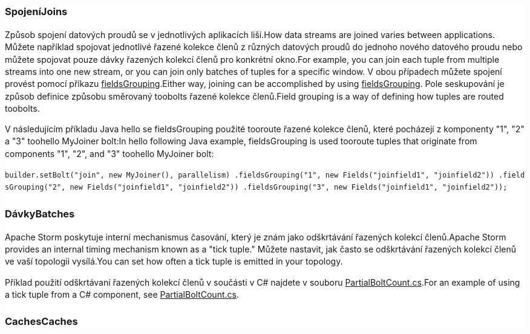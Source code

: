### <a name="joins"></a><span data-ttu-id="5c93f-212">Spojení</span><span class="sxs-lookup"><span data-stu-id="5c93f-212">Joins</span></span>

<span data-ttu-id="5c93f-213">Způsob spojení datových proudů se v jednotlivých aplikacích liší.</span><span class="sxs-lookup"><span data-stu-id="5c93f-213">How data streams are joined varies between applications.</span></span> <span data-ttu-id="5c93f-214">Můžete například spojovat jednotlivé řazené kolekce členů z různých datových proudů do jednoho nového datového proudu nebo můžete spojovat pouze dávky řazených kolekcí členů pro konkrétní okno.</span><span class="sxs-lookup"><span data-stu-id="5c93f-214">For example, you can join each tuple from multiple streams into one new stream, or you can join only batches of tuples for a specific window.</span></span> <span data-ttu-id="5c93f-215">V obou případech můžete spojení provést pomocí příkazu [fieldsGrouping](http://storm.apache.org/releases/current/javadocs/org/apache/storm/topology/InputDeclarer.html#fieldsGrouping-java.lang.String-org.apache.storm.tuple.Fields-).</span><span class="sxs-lookup"><span data-stu-id="5c93f-215">Either way, joining can be accomplished by using [fieldsGrouping](http://storm.apache.org/releases/current/javadocs/org/apache/storm/topology/InputDeclarer.html#fieldsGrouping-java.lang.String-org.apache.storm.tuple.Fields-).</span></span> <span data-ttu-id="5c93f-216">Pole seskupování je způsob definice způsobu směrovaný toobolts řazené kolekce členů.</span><span class="sxs-lookup"><span data-stu-id="5c93f-216">Field grouping is a way of defining how tuples are routed toobolts.</span></span>

<span data-ttu-id="5c93f-217">V následujícím příkladu Java hello se fieldsGrouping použité tooroute řazené kolekce členů, které pocházejí z komponenty "1", "2" a "3" toohello MyJoiner bolt:</span><span class="sxs-lookup"><span data-stu-id="5c93f-217">In hello following Java example, fieldsGrouping is used tooroute tuples that originate from components "1", "2", and "3" toohello MyJoiner bolt:</span></span>

    builder.setBolt("join", new MyJoiner(), parallelism) .fieldsGrouping("1", new Fields("joinfield1", "joinfield2")) .fieldsGrouping("2", new Fields("joinfield1", "joinfield2")) .fieldsGrouping("3", new Fields("joinfield1", "joinfield2"));

### <a name="batches"></a><span data-ttu-id="5c93f-218">Dávky</span><span class="sxs-lookup"><span data-stu-id="5c93f-218">Batches</span></span>

<span data-ttu-id="5c93f-219">Apache Storm poskytuje interní mechanismus časování, který je znám jako odškrtávání řazených kolekcí členů.</span><span class="sxs-lookup"><span data-stu-id="5c93f-219">Apache Storm provides an internal timing mechanism known as a "tick tuple."</span></span> <span data-ttu-id="5c93f-220">Můžete nastavit, jak často se odškrtávání řazených kolekcí členů ve vaší topologii vysílá.</span><span class="sxs-lookup"><span data-stu-id="5c93f-220">You can set how often a tick tuple is emitted in your topology.</span></span>

<span data-ttu-id="5c93f-221">Příklad použití odškrtávaní řazených kolekcí členů v součásti v C# najdete v souboru [PartialBoltCount.cs](https://github.com/hdinsight/hdinsight-storm-examples/blob/3b2c960549cac122e8874931df4801f0934fffa7/EventCountExample/EventCountTopology/src/main/java/com/microsoft/hdinsight/storm/examples/PartialCountBolt.java).</span><span class="sxs-lookup"><span data-stu-id="5c93f-221">For an example of using a tick tuple from a C# component, see [PartialBoltCount.cs](https://github.com/hdinsight/hdinsight-storm-examples/blob/3b2c960549cac122e8874931df4801f0934fffa7/EventCountExample/EventCountTopology/src/main/java/com/microsoft/hdinsight/storm/examples/PartialCountBolt.java).</span></span>

### <a name="caches"></a><span data-ttu-id="5c93f-222">Caches</span><span class="sxs-lookup"><span data-stu-id="5c93f-222">Caches</span></span>
